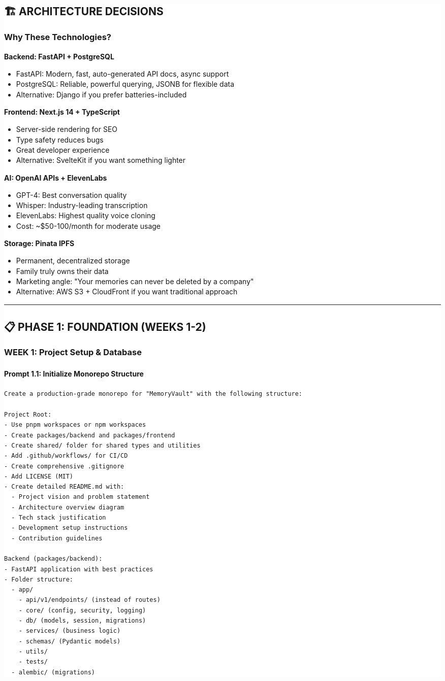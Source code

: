 ## 🏗️ ARCHITECTURE DECISIONS

### Why These Technologies?

**Backend: FastAPI + PostgreSQL**
- FastAPI: Modern, fast, auto-generated API docs, async support
- PostgreSQL: Reliable, powerful querying, JSONB for flexible data
- Alternative: Django if you prefer batteries-included

**Frontend: Next.js 14 + TypeScript**
- Server-side rendering for SEO
- Type safety reduces bugs
- Great developer experience
- Alternative: SvelteKit if you want something lighter

**AI: OpenAI APIs + ElevenLabs**
- GPT-4: Best conversation quality
- Whisper: Industry-leading transcription
- ElevenLabs: Highest quality voice cloning
- Cost: ~$50-100/month for moderate usage

**Storage: Pinata IPFS**
- Permanent, decentralized storage
- Family truly owns their data
- Marketing angle: "Your memories can never be deleted by a company"
- Alternative: AWS S3 + CloudFront if you want traditional approach

---

## 📋 PHASE 1: FOUNDATION (WEEKS 1-2)

### WEEK 1: Project Setup & Database

#### Prompt 1.1: Initialize Monorepo Structure

```
Create a production-grade monorepo for "MemoryVault" with the following structure:

Project Root:
- Use pnpm workspaces or npm workspaces
- Create packages/backend and packages/frontend
- Create shared/ folder for shared types and utilities
- Add .github/workflows/ for CI/CD
- Create comprehensive .gitignore
- Add LICENSE (MIT)
- Create detailed README.md with:
  - Project vision and problem statement
  - Architecture overview diagram
  - Tech stack justification
  - Development setup instructions
  - Contribution guidelines

Backend (packages/backend):
- FastAPI application with best practices
- Folder structure:
  - app/
    - api/v1/endpoints/ (instead of routes)
    - core/ (config, security, logging)
    - db/ (models, session, migrations)
    - services/ (business logic)
    - schemas/ (Pydantic models)
    - utils/
    - tests/
  - alembic/ (migrations)
```